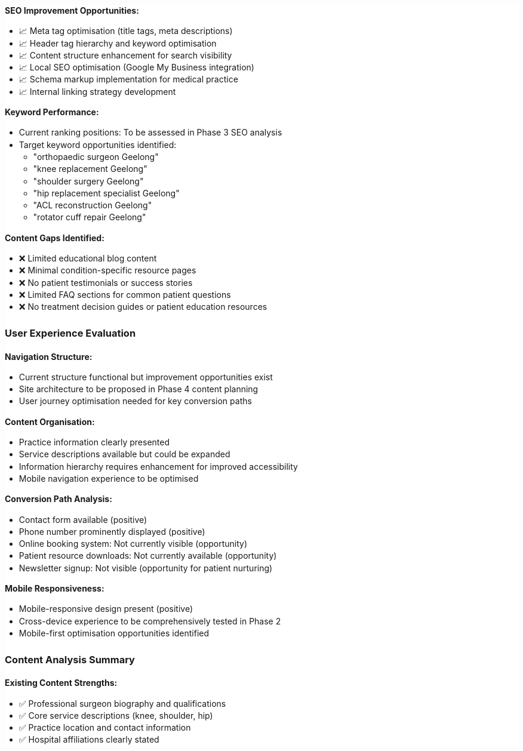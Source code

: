 **SEO Improvement Opportunities:**
- 📈 Meta tag optimisation (title tags, meta descriptions)
- 📈 Header tag hierarchy and keyword optimisation
- 📈 Content structure enhancement for search visibility
- 📈 Local SEO optimisation (Google My Business integration)
- 📈 Schema markup implementation for medical practice
- 📈 Internal linking strategy development

**Keyword Performance:**
- Current ranking positions: To be assessed in Phase 3 SEO analysis
- Target keyword opportunities identified:
  - "orthopaedic surgeon Geelong"
  - "knee replacement Geelong"
  - "shoulder surgery Geelong"
  - "hip replacement specialist Geelong"
  - "ACL reconstruction Geelong"
  - "rotator cuff repair Geelong"

**Content Gaps Identified:**
- ❌ Limited educational blog content
- ❌ Minimal condition-specific resource pages
- ❌ No patient testimonials or success stories
- ❌ Limited FAQ sections for common patient questions
- ❌ No treatment decision guides or patient education resources

### User Experience Evaluation

**Navigation Structure:**
- Current structure functional but improvement opportunities exist
- Site architecture to be proposed in Phase 4 content planning
- User journey optimisation needed for key conversion paths

**Content Organisation:**
- Practice information clearly presented
- Service descriptions available but could be expanded
- Information hierarchy requires enhancement for improved accessibility
- Mobile navigation experience to be optimised

**Conversion Path Analysis:**
- Contact form available (positive)
- Phone number prominently displayed (positive)
- Online booking system: Not currently visible (opportunity)
- Patient resource downloads: Not currently available (opportunity)
- Newsletter signup: Not visible (opportunity for patient nurturing)

**Mobile Responsiveness:**
- Mobile-responsive design present (positive)
- Cross-device experience to be comprehensively tested in Phase 2
- Mobile-first optimisation opportunities identified

### Content Analysis Summary

**Existing Content Strengths:**
- ✅ Professional surgeon biography and qualifications
- ✅ Core service descriptions (knee, shoulder, hip)
- ✅ Practice location and contact information
- ✅ Hospital affiliations clearly stated
